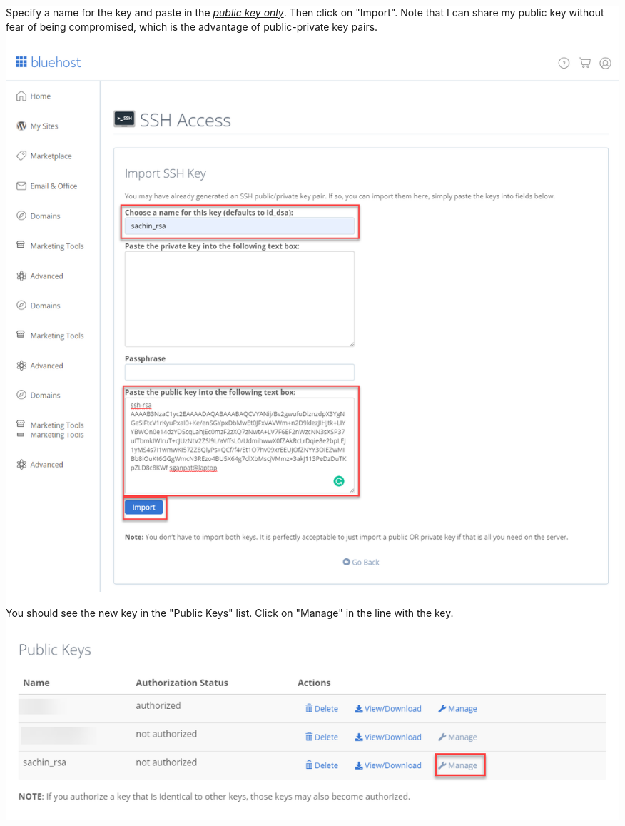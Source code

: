 

Specify a name for the key and paste in the *<u>public key only</u>*. Then click on "Import". Note that I can share my public key without fear of being compromised, which is the advantage of public-private key pairs.

![Enter Key Information](images/04.png)



You should see the new key in the "Public Keys" list. Click on "Manage" in the line with the key. 

![Manage the new key](images/05.png)
